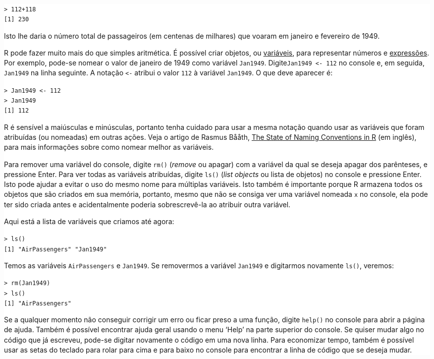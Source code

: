 ```
> 112+118
[1] 230
```

Isto lhe daria o número total de passageiros (em centenas de milhares) que voaram em janeiro e fevereiro de 1949.

R pode fazer muito mais do que simples aritmética. É possível criar objetos, ou [variáveis](https://pt.wikipedia.org/wiki/Vari%C3%A1vel_%28programa%C3%A7%C3%A3o%29), para representar números e [expressões](https://pt.wikipedia.org/wiki/Express%C3%A3o_%28computa%C3%A7%C3%A3o%29). Por exemplo, pode-se nomear o valor de janeiro de 1949 como variável <code class="highlighter-rouge">Jan1949</code>. Digite<code class="highlighter-rouge">Jan1949 <- 112</code> no console e, em seguida, <code class="highlighter-rouge">Jan1949</code> na linha seguinte. A notação <code class="highlighter-rouge"><-</code> atribui o valor <code class="highlighter-rouge">112</code> à variável <code class="highlighter-rouge">Jan1949</code>. O que deve aparecer é:

```
> Jan1949 <- 112
> Jan1949
[1] 112
```

R é sensível a maiúsculas e minúsculas, portanto tenha cuidado para usar a mesma notação quando usar as variáveis que foram atribuídas (ou nomeadas) em outras ações. Veja o artigo de Rasmus Bååth, [The State of Naming Conventions in R](https://journal.r-project.org/archive/2012-2/RJournal_2012-2_Baaaath.pdf) (em inglês), para mais informações sobre como nomear melhor as variáveis.

Para remover uma variável do console, digite <code class="highlighter-rouge">rm()</code> (*remove* ou apagar) com a variável da qual se deseja apagar dos parênteses, e pressione Enter. Para ver todas as variáveis atribuídas, digite <code class="highlighter-rouge">ls()</code> (*list objects* ou lista de objetos) no console e pressione Enter. Isto pode ajudar a evitar o uso do mesmo nome para múltiplas variáveis. Isto também é importante porque R armazena todos os objetos que são criados em sua memória, portanto, mesmo que não se consiga ver uma variável nomeada <code class="highlighter-rouge">x</code> no console, ela pode ter sido criada antes e acidentalmente poderia sobrescrevê-la ao atribuir outra variável.

Aqui está a lista de variáveis que criamos até agora:

```
> ls()
[1] "AirPassengers" "Jan1949"  
```

Temos as variáveis <code class="highlighter-rouge">AirPassengers</code> e <code class="highlighter-rouge">Jan1949</code>. Se removermos a variável <code class="highlighter-rouge">Jan1949</code> e digitarmos novamente <code class="highlighter-rouge">ls()</code>, veremos:

```
> rm(Jan1949)
> ls()
[1] "AirPassengers"
```

Se a qualquer momento não conseguir corrigir um erro ou ficar preso a uma função, digite <code class="highlighter-rouge">help()</code> no console para abrir a página de ajuda. Também é possível encontrar ajuda geral usando o menu ‘Help’ na parte superior do console. Se quiser mudar algo no código que já escreveu, pode-se digitar novamente o código em uma nova linha. Para economizar tempo, também é possível usar as setas do teclado para rolar para cima e para baixo no console para encontrar a linha de código que se deseja mudar.


[^1]: Box, G. E. P., Jenkins, G. M. e Reinsel, G. C. (1976), Time Series Analysis, Forecasting and Control. Third Edition. Holden-Day. Series G.
[^2]: Henderson e Velleman (1981), Building multiple regression models interactively. Biometrics, 37, 391Ð411.
[^3]: Nota da tradutora: Um galão equivale a 3,78 litros e uma milha equivale a 1,6 quilômetros.